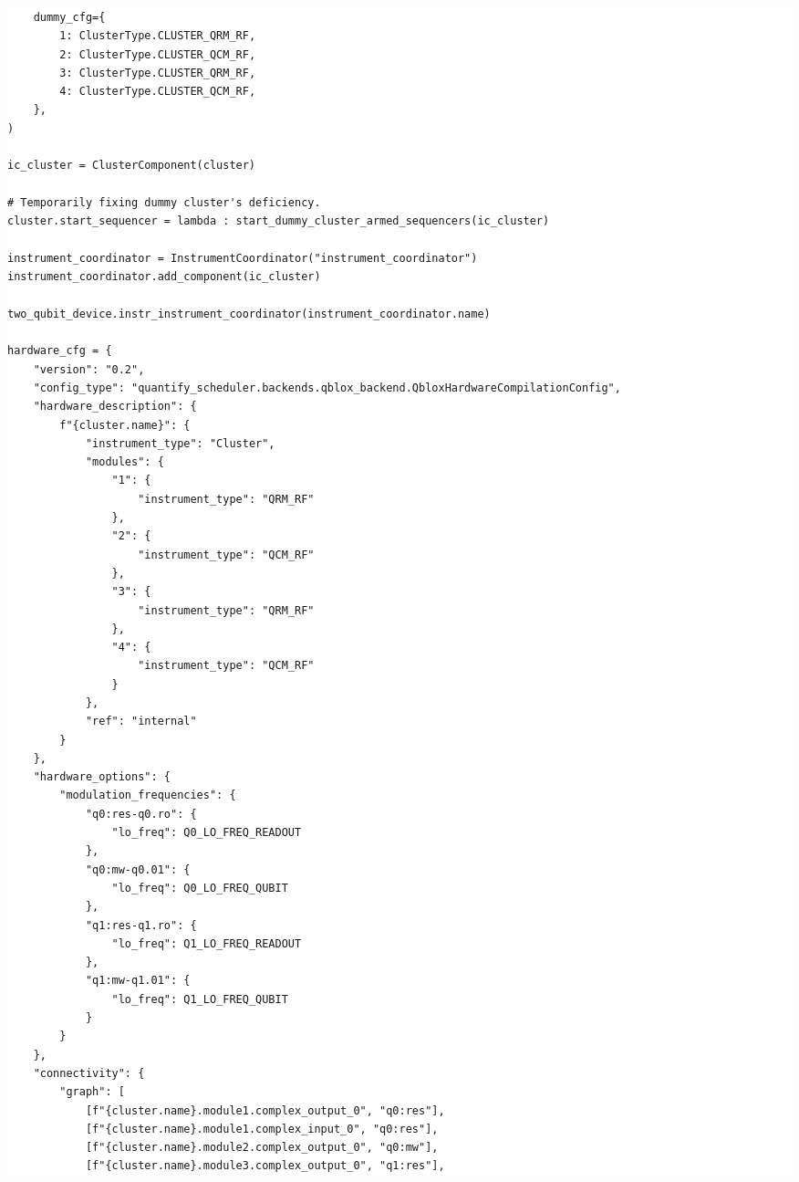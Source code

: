 ```{code-cell} ipython3
    dummy_cfg={
        1: ClusterType.CLUSTER_QRM_RF,
        2: ClusterType.CLUSTER_QCM_RF,
        3: ClusterType.CLUSTER_QRM_RF,
        4: ClusterType.CLUSTER_QCM_RF,
    },
)

ic_cluster = ClusterComponent(cluster)

# Temporarily fixing dummy cluster's deficiency.
cluster.start_sequencer = lambda : start_dummy_cluster_armed_sequencers(ic_cluster)

instrument_coordinator = InstrumentCoordinator("instrument_coordinator")
instrument_coordinator.add_component(ic_cluster)

two_qubit_device.instr_instrument_coordinator(instrument_coordinator.name)

hardware_cfg = {
    "version": "0.2",
    "config_type": "quantify_scheduler.backends.qblox_backend.QbloxHardwareCompilationConfig",
    "hardware_description": {
        f"{cluster.name}": {
            "instrument_type": "Cluster",
            "modules": {
                "1": {
                    "instrument_type": "QRM_RF"
                },
                "2": {
                    "instrument_type": "QCM_RF"
                },
                "3": {
                    "instrument_type": "QRM_RF"
                },
                "4": {
                    "instrument_type": "QCM_RF"
                }
            },
            "ref": "internal"
        }
    },
    "hardware_options": {
        "modulation_frequencies": {
            "q0:res-q0.ro": {
                "lo_freq": Q0_LO_FREQ_READOUT
            },
            "q0:mw-q0.01": {
                "lo_freq": Q0_LO_FREQ_QUBIT
            },
            "q1:res-q1.ro": {
                "lo_freq": Q1_LO_FREQ_READOUT
            },
            "q1:mw-q1.01": {
                "lo_freq": Q1_LO_FREQ_QUBIT
            }
        }
    },
    "connectivity": {
        "graph": [
            [f"{cluster.name}.module1.complex_output_0", "q0:res"],
            [f"{cluster.name}.module1.complex_input_0", "q0:res"],
            [f"{cluster.name}.module2.complex_output_0", "q0:mw"],
            [f"{cluster.name}.module3.complex_output_0", "q1:res"],
```